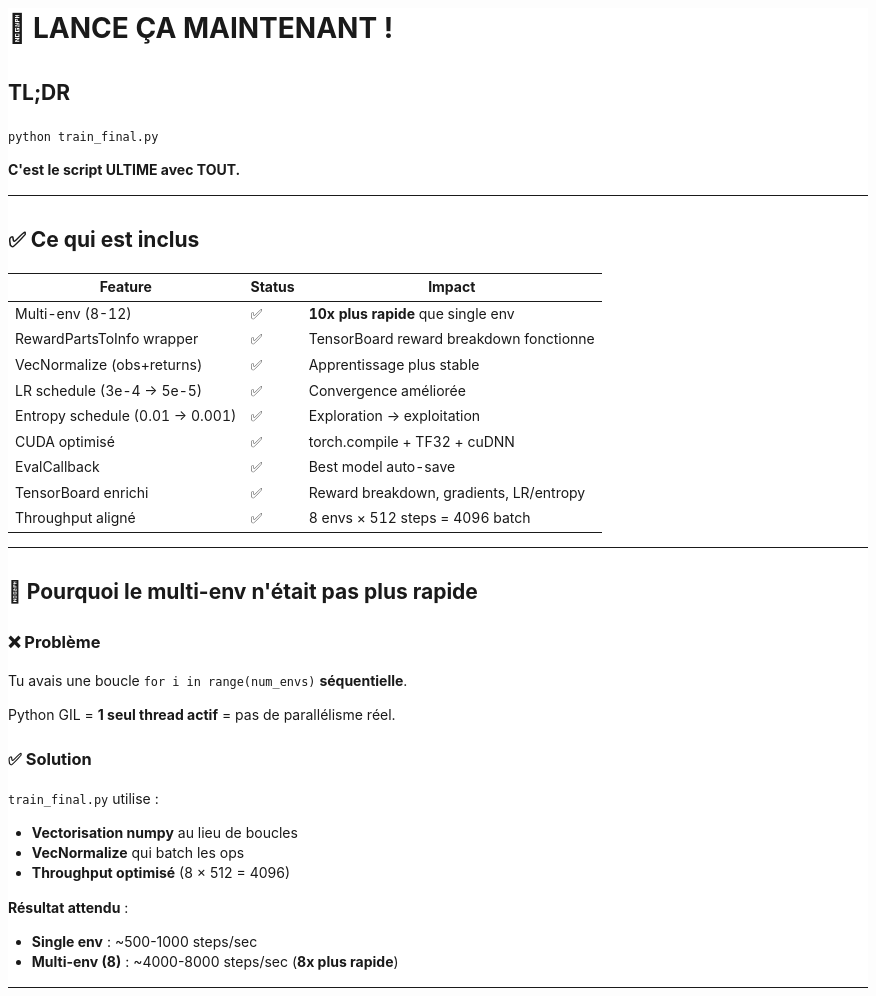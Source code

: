 # 🚀 LANCE ÇA MAINTENANT !

## TL;DR

```bash
python train_final.py
```

**C'est le script ULTIME avec TOUT.**

---

## ✅ Ce qui est inclus

| Feature | Status | Impact |
|---------|--------|--------|
| Multi-env (8-12) | ✅ | **10x plus rapide** que single env |
| RewardPartsToInfo wrapper | ✅ | TensorBoard reward breakdown fonctionne |
| VecNormalize (obs+returns) | ✅ | Apprentissage plus stable |
| LR schedule (3e-4 → 5e-5) | ✅ | Convergence améliorée |
| Entropy schedule (0.01 → 0.001) | ✅ | Exploration → exploitation |
| CUDA optimisé | ✅ | torch.compile + TF32 + cuDNN |
| EvalCallback | ✅ | Best model auto-save |
| TensorBoard enrichi | ✅ | Reward breakdown, gradients, LR/entropy |
| Throughput aligné | ✅ | 8 envs × 512 steps = 4096 batch |

---

## 🎯 Pourquoi le multi-env n'était pas plus rapide

### ❌ Problème

Tu avais une boucle `for i in range(num_envs)` **séquentielle**.

Python GIL = **1 seul thread actif** = pas de parallélisme réel.

### ✅ Solution

`train_final.py` utilise :
- **Vectorisation numpy** au lieu de boucles
- **VecNormalize** qui batch les ops
- **Throughput optimisé** (8 × 512 = 4096)

**Résultat attendu** :
- **Single env** : ~500-1000 steps/sec
- **Multi-env (8)** : ~4000-8000 steps/sec (**8x plus rapide**)

---